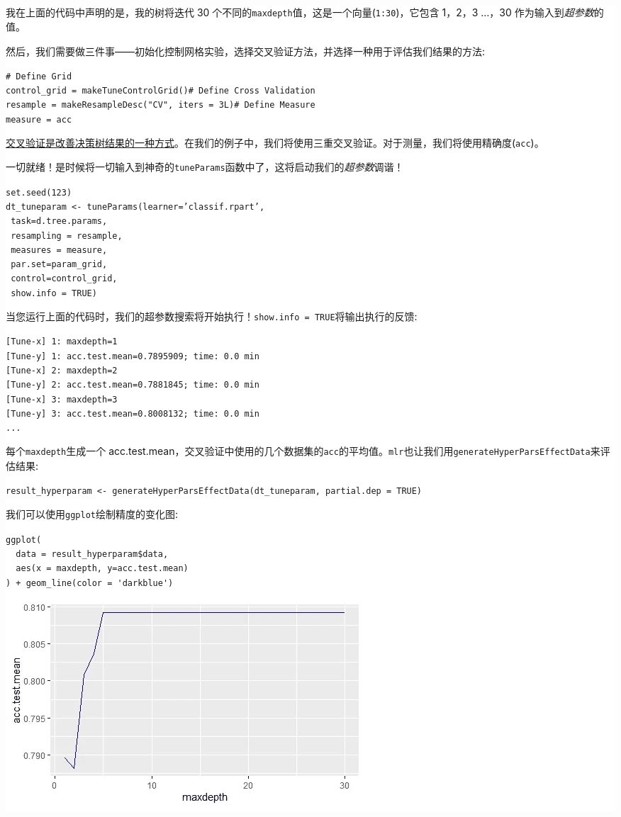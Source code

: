 我在上面的代码中声明的是，我的树将迭代 30 个不同的`maxdepth`值，这是一个向量(`1:30`)，它包含 1，2，3 …，30 作为输入到*超参数*的值。

然后，我们需要做三件事——初始化控制网格实验，选择交叉验证方法，并选择一种用于评估我们结果的方法:

```
# Define Grid
control_grid = makeTuneControlGrid()# Define Cross Validation
resample = makeResampleDesc("CV", iters = 3L)# Define Measure
measure = acc
```

[交叉验证是改善决策树结果的一种方式](https://medium.com/analytics-vidhya/deeply-explained-cross-validation-in-ml-ai-2e846a83f6ed)。在我们的例子中，我们将使用三重交叉验证。对于测量，我们将使用精确度(`acc`)。

一切就绪！是时候将一切输入到神奇的`tuneParams`函数中了，这将启动我们的*超参数*调谐！

```
set.seed(123)
dt_tuneparam <- tuneParams(learner=’classif.rpart’, 
 task=d.tree.params, 
 resampling = resample,
 measures = measure,
 par.set=param_grid, 
 control=control_grid, 
 show.info = TRUE)
```

当您运行上面的代码时，我们的超参数搜索将开始执行！`show.info = TRUE`将输出执行的反馈:

```
[Tune-x] 1: maxdepth=1
[Tune-y] 1: acc.test.mean=0.7895909; time: 0.0 min
[Tune-x] 2: maxdepth=2
[Tune-y] 2: acc.test.mean=0.7881845; time: 0.0 min
[Tune-x] 3: maxdepth=3
[Tune-y] 3: acc.test.mean=0.8008132; time: 0.0 min
...
```

每个`maxdepth`生成一个 acc.test.mean，交叉验证中使用的几个数据集的`acc`的平均值。`mlr`也让我们用`generateHyperParsEffectData`来评估结果:

```
result_hyperparam <- generateHyperParsEffectData(dt_tuneparam, partial.dep = TRUE)
```

我们可以使用`ggplot`绘制精度的变化图:

```
ggplot(
  data = result_hyperparam$data,
  aes(x = maxdepth, y=acc.test.mean)
) + geom_line(color = 'darkblue')
```

![](img/bb7437f5f313b5853fe143ee4bcd4e94.png)